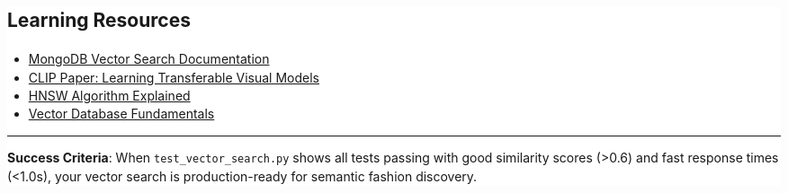## Learning Resources

- [MongoDB Vector Search Documentation](https://www.mongodb.com/docs/atlas/atlas-vector-search/)
- [CLIP Paper: Learning Transferable Visual Models](https://arxiv.org/abs/2103.00020)
- [HNSW Algorithm Explained](https://arxiv.org/abs/1603.09320)
- [Vector Database Fundamentals](https://www.pinecone.io/learn/vector-database/)

---

**Success Criteria**: When `test_vector_search.py` shows all tests passing with good similarity scores (>0.6) and fast response times (<1.0s), your vector search is production-ready for semantic fashion discovery.
